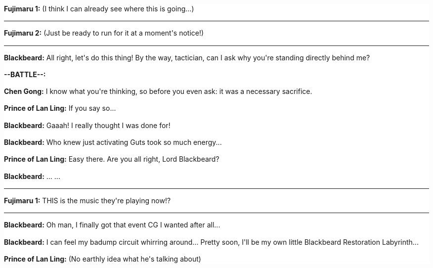 **Fujimaru 1:**
(I think I can already see where this is going...)

---

**Fujimaru 2:**
(Just be ready to run for it at a moment's notice!)

---

 
**Blackbeard:**
All right, let's do this thing! By the way, tactician,
can I ask why you're standing directly behind me?

 
**--BATTLE--:**
 
**Chen Gong:**
I know what you're thinking, so before you even ask:
it was a necessary sacrifice.

 
**Prince of Lan Ling:**
If you say so...

 
**Blackbeard:**
Gaaah! I really thought I was done for!

 
**Blackbeard:**
Who knew just activating Guts took so much energy...

 
**Prince of Lan Ling:**
Easy there. Are you all right, Lord Blackbeard?

 
**Blackbeard:**
...
...

 
---

**Fujimaru 1:**
THIS is the music they're playing now!?

---
 
**Blackbeard:**
Oh man, I finally got that event CG I wanted after all...

 
**Blackbeard:**
I can feel my badump circuit whirring around... Pretty soon, I'll be my own little Blackbeard Restoration Labyrinth...

 
**Prince of Lan Ling:**
(No earthly idea what he's talking about)
